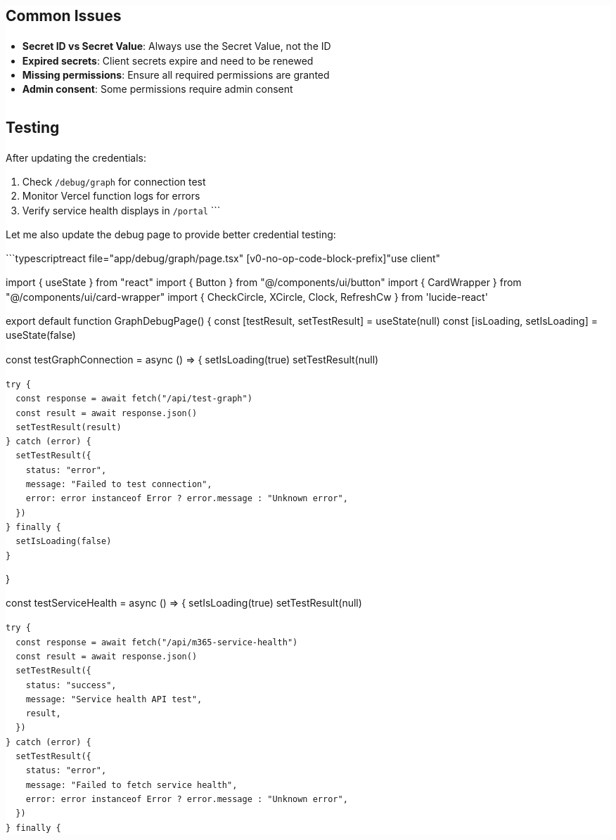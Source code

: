 ## Common Issues
- **Secret ID vs Secret Value**: Always use the Secret Value, not the ID
- **Expired secrets**: Client secrets expire and need to be renewed
- **Missing permissions**: Ensure all required permissions are granted
- **Admin consent**: Some permissions require admin consent

## Testing
After updating the credentials:
1. Check `/debug/graph` for connection test
2. Monitor Vercel function logs for errors
3. Verify service health displays in `/portal`
\`\`\`

Let me also update the debug page to provide better credential testing:

\`\`\`typescriptreact file="app/debug/graph/page.tsx"
[v0-no-op-code-block-prefix]"use client"

import { useState } from "react"
import { Button } from "@/components/ui/button"
import { CardWrapper } from "@/components/ui/card-wrapper"
import { CheckCircle, XCircle, Clock, RefreshCw } from 'lucide-react'

export default function GraphDebugPage() {
  const [testResult, setTestResult] = useState<any>(null)
  const [isLoading, setIsLoading] = useState(false)

  const testGraphConnection = async () => {
    setIsLoading(true)
    setTestResult(null)

    try {
      const response = await fetch("/api/test-graph")
      const result = await response.json()
      setTestResult(result)
    } catch (error) {
      setTestResult({
        status: "error",
        message: "Failed to test connection",
        error: error instanceof Error ? error.message : "Unknown error",
      })
    } finally {
      setIsLoading(false)
    }
  }

  const testServiceHealth = async () => {
    setIsLoading(true)
    setTestResult(null)

    try {
      const response = await fetch("/api/m365-service-health")
      const result = await response.json()
      setTestResult({
        status: "success",
        message: "Service health API test",
        result,
      })
    } catch (error) {
      setTestResult({
        status: "error",
        message: "Failed to fetch service health",
        error: error instanceof Error ? error.message : "Unknown error",
      })
    } finally {
